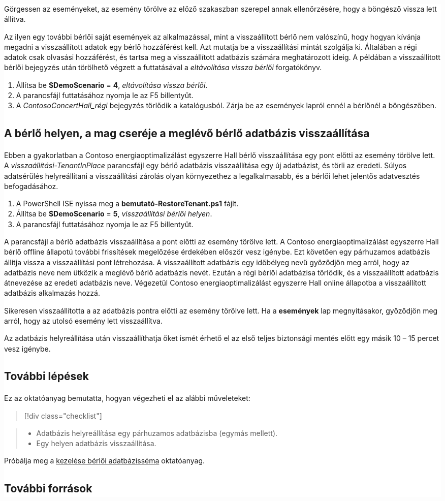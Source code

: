 Görgessen az eseményeket, az esemény törölve az előző szakaszban szerepel annak ellenőrzésére, hogy a böngésző vissza lett állítva.

Az ilyen egy további bérlői saját események az alkalmazással, mint a visszaállított bérlő nem valószínű, hogy hogyan kívánja megadni a visszaállított adatok egy bérlő hozzáférést kell. Azt mutatja be a visszaállítási mintát szolgálja ki. Általában a régi adatok csak olvasási hozzáférést, és tartsa meg a visszaállított adatbázis számára meghatározott ideig. A példában a visszaállított bérlői bejegyzés után törölhető végzett a futtatásával a _eltávolítása vissza bérlői_ forgatókönyv.

1. Állítsa be **$DemoScenario** = **4**, *eltávolítása vissza bérlői*.
2. A parancsfájl futtatásához nyomja le az F5 billentyűt.
3. A *ContosoConcertHall\_régi* bejegyzés törlődik a katalógusból. Zárja be az események lapról ennél a bérlőnél a böngészőben.


## <a name="restore-a-tenant-in-place-replacing-the-existing-tenant-database"></a>A bérlő helyen, a mag cseréje a meglévő bérlő adatbázis visszaállítása

Ebben a gyakorlatban a Contoso energiaoptimalizálást egyszerre Hall bérlő visszaállítása egy pont előtti az esemény törölve lett. A *visszaállítási-TenantInPlace* parancsfájl egy bérlő adatbázis visszaállítása egy új adatbázist, és törli az eredeti. Súlyos adatsérülés helyreállítani a visszaállítási zárolás olyan környezethez a legalkalmasabb, és a bérlői lehet jelentős adatvesztés befogadásához.

1. A PowerShell ISE nyissa meg a **bemutató-RestoreTenant.ps1** fájlt.
2. Állítsa be **$DemoScenario** = **5**, *visszaállítási bérlői helyen*.
3. A parancsfájl futtatásához nyomja le az F5 billentyűt.

A parancsfájl a bérlő adatbázis visszaállítása a pont előtti az esemény törölve lett. A Contoso energiaoptimalizálást egyszerre Hall bérlő offline állapotú további frissítések megelőzése érdekében először vesz igénybe. Ezt követően egy párhuzamos adatbázis állítja vissza a visszaállítási pont létrehozása. A visszaállított adatbázis egy időbélyeg nevű győződjön meg arról, hogy az adatbázis neve nem ütközik a meglévő bérlő adatbázis nevét. Ezután a régi bérlői adatbázisa törlődik, és a visszaállított adatbázis átnevezése az eredeti adatbázis neve. Végezetül Contoso energiaoptimalizálást egyszerre Hall online állapotba a visszaállított adatbázis alkalmazás hozzá.

Sikeresen visszaállította a az adatbázis pontra előtti az esemény törölve lett. Ha a **események** lap megnyitásakor, győződjön meg arról, hogy az utolsó esemény lett visszaállítva.

Az adatbázis helyreállítása után visszaállíthatja őket ismét érhető el az első teljes biztonsági mentés előtt egy másik 10 – 15 percet vesz igénybe. 

## <a name="next-steps"></a>További lépések

Ez az oktatóanyag bemutatta, hogyan végezheti el az alábbi műveleteket:

> [!div class="checklist"]

> * Adatbázis helyreállítása egy párhuzamos adatbázisba (egymás mellett).
> * Egy helyen adatbázis visszaállítása.

Próbálja meg a [kezelése bérlői adatbázisséma](saas-tenancy-schema-management.md) oktatóanyag.

## <a name="additional-resources"></a>További források
